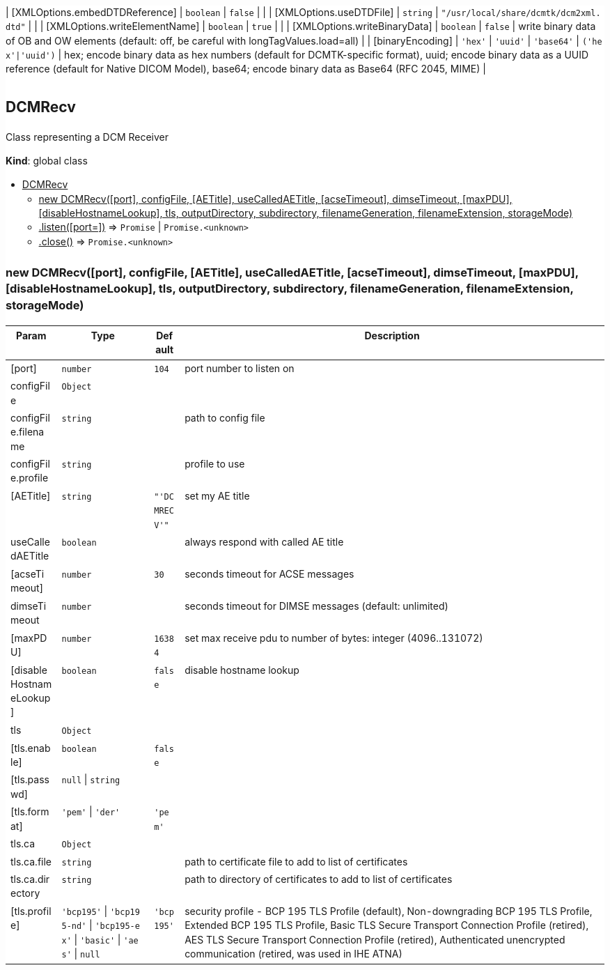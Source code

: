 | [XMLOptions.embedDTDReference] | <code>boolean</code> | <code>false</code> |  |
| [XMLOptions.useDTDFile] | <code>string</code> | <code>&quot;/usr/local/share/dcmtk/dcm2xml.dtd&quot;</code> |  |
| [XMLOptions.writeElementName] | <code>boolean</code> | <code>true</code> |  |
| [XMLOptions.writeBinaryData] | <code>boolean</code> | <code>false</code> | write binary data of OB and OW elements (default: off, be careful with longTagValues.load=all) |
| [binaryEncoding] | <code>&#x27;hex&#x27;</code> \| <code>&#x27;uuid&#x27;</code> \| <code>&#x27;base64&#x27;</code> | <code>(&#x27;hex&#x27;|&#x27;uuid&#x27;)</code> | hex; encode binary data as hex numbers (default for DCMTK-specific format), uuid; encode binary data as a UUID reference (default for Native DICOM Model), base64; encode binary data as Base64 (RFC 2045, MIME) |

<a name="DCMRecv"></a>

## DCMRecv

Class representing a DCM Receiver

**Kind**: global class

* [DCMRecv](#DCMRecv)
  * [new DCMRecv([port], configFile, [AETitle], useCalledAETitle, [acseTimeout], dimseTimeout, [maxPDU], [disableHostnameLookup], tls, outputDirectory, subdirectory, filenameGeneration, filenameExtension, storageMode)](#new_DCMRecv_new)
  * [.listen([port&#x3D;])](#DCMRecv+listen) ⇒ <code>Promise</code> \| <code>Promise.&lt;unknown&gt;</code>
  * [.close()](#DCMRecv+close) ⇒ <code>Promise.&lt;unknown&gt;</code>

<a name="new_DCMRecv_new"></a>

### new DCMRecv([port], configFile, [AETitle], useCalledAETitle, [acseTimeout], dimseTimeout, [maxPDU], [disableHostnameLookup], tls, outputDirectory, subdirectory, filenameGeneration, filenameExtension, storageMode)

| Param | Type | Default | Description |
| --- | --- | --- | --- |
| [port] | <code>number</code> | <code>104</code> | port number to listen on |
| configFile | <code>Object</code> |  |  |
| configFile.filename | <code>string</code> |  | path to config file |
| configFile.profile | <code>string</code> |  | profile to use |
| [AETitle] | <code>string</code> | <code>&quot;&#x27;DCMRECV&#x27;&quot;</code> | set my AE title |
| useCalledAETitle | <code>boolean</code> |  | always respond with called AE title |
| [acseTimeout] | <code>number</code> | <code>30</code> | seconds timeout for ACSE messages |
| dimseTimeout | <code>number</code> |  | seconds timeout for DIMSE messages (default: unlimited) |
| [maxPDU] | <code>number</code> | <code>16384</code> | set max receive pdu to number of bytes: integer (4096..131072) |
| [disableHostnameLookup] | <code>boolean</code> | <code>false</code> | disable hostname lookup |
| tls | <code>Object</code> |  |  |
| [tls.enable] | <code>boolean</code> | <code>false</code> |  |
| [tls.passwd] | <code>null</code> \| <code>string</code> | <code></code> |  |
| [tls.format] | <code>&#x27;pem&#x27;</code> \| <code>&#x27;der&#x27;</code> | <code>&#x27;pem&#x27;</code> |  |
| tls.ca | <code>Object</code> |  |  |
| tls.ca.file | <code>string</code> |  | path to certificate file to add to list of certificates |
| tls.ca.directory | <code>string</code> |  | path to directory of certificates to add to list of certificates |
| [tls.profile] | <code>&#x27;bcp195&#x27;</code> \| <code>&#x27;bcp195-nd&#x27;</code> \| <code>&#x27;bcp195-ex&#x27;</code> \| <code>&#x27;basic&#x27;</code> \| <code>&#x27;aes&#x27;</code> \| <code>null</code> | <code>&#x27;bcp195&#x27;</code> | security profile - BCP 195 TLS Profile (default), Non-downgrading BCP 195 TLS Profile, Extended BCP 195 TLS Profile, Basic TLS Secure Transport Connection Profile (retired), AES TLS Secure Transport Connection Profile (retired), Authenticated unencrypted communication (retired, was used in IHE ATNA) |